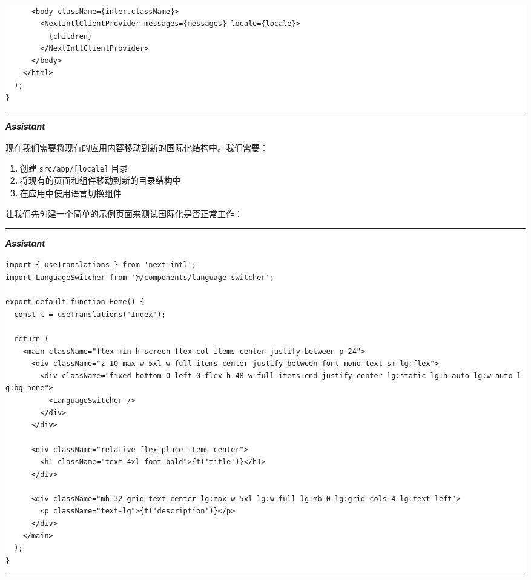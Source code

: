 ```
      <body className={inter.className}>
        <NextIntlClientProvider messages={messages} locale={locale}>
          {children}
        </NextIntlClientProvider>
      </body>
    </html>
  );
}
```

---

_**Assistant**_

现在我们需要将现有的应用内容移动到新的国际化结构中。我们需要：

1. 创建 `src/app/[locale]` 目录
2. 将现有的页面和组件移动到新的目录结构中
3. 在应用中使用语言切换组件

让我们先创建一个简单的示例页面来测试国际化是否正常工作：

---

_**Assistant**_

```
import { useTranslations } from 'next-intl';
import LanguageSwitcher from '@/components/language-switcher';

export default function Home() {
  const t = useTranslations('Index');

  return (
    <main className="flex min-h-screen flex-col items-center justify-between p-24">
      <div className="z-10 max-w-5xl w-full items-center justify-between font-mono text-sm lg:flex">
        <div className="fixed bottom-0 left-0 flex h-48 w-full items-end justify-center lg:static lg:h-auto lg:w-auto lg:bg-none">
          <LanguageSwitcher />
        </div>
      </div>

      <div className="relative flex place-items-center">
        <h1 className="text-4xl font-bold">{t('title')}</h1>
      </div>

      <div className="mb-32 grid text-center lg:max-w-5xl lg:w-full lg:mb-0 lg:grid-cols-4 lg:text-left">
        <p className="text-lg">{t('description')}</p>
      </div>
    </main>
  );
}
```

---